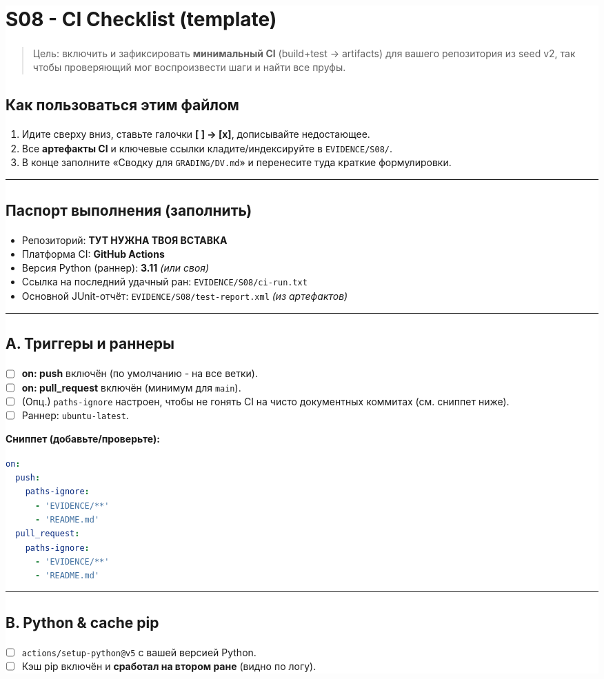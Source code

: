 # S08 - CI Checklist (template)

> Цель: включить и зафиксировать **минимальный CI** (build+test → artifacts) для вашего репозитория из seed v2, так чтобы проверяющий мог воспроизвести шаги и найти все пруфы.

## Как пользоваться этим файлом

1. Идите сверху вниз, ставьте галочки **[ ] → [x]**, дописывайте недостающее.
2. Все **артефакты CI** и ключевые ссылки кладите/индексируйте в `EVIDENCE/S08/`.
3. В конце заполните «Сводку для `GRADING/DV.md`» и перенесите туда краткие формулировки.

---

## Паспорт выполнения (заполнить)

* Репозиторий: **ТУТ НУЖНА ТВОЯ ВСТАВКА**
* Платформа CI: **GitHub Actions**
* Версия Python (раннер): **3.11** *(или своя)*
* Ссылка на последний удачный ран: `EVIDENCE/S08/ci-run.txt`
* Основной JUnit-отчёт: `EVIDENCE/S08/test-report.xml` *(из артефактов)*

---

## A. Триггеры и раннеры

* [ ] **on: push** включён (по умолчанию - на все ветки).
* [ ] **on: pull_request** включён (минимум для `main`).
* [ ] (Опц.) `paths-ignore` настроен, чтобы не гонять CI на чисто документных коммитах (см. сниппет ниже).
* [ ] Раннер: `ubuntu-latest`.

**Сниппет (добавьте/проверьте):**

```yaml
on:
  push:
    paths-ignore:
      - 'EVIDENCE/**'
      - 'README.md'
  pull_request:
    paths-ignore:
      - 'EVIDENCE/**'
      - 'README.md'
```

---

## B. Python & cache pip

* [ ] `actions/setup-python@v5` с вашей версией Python.
* [ ] Кэш pip включён и **сработал на втором ране** (видно по логу).

